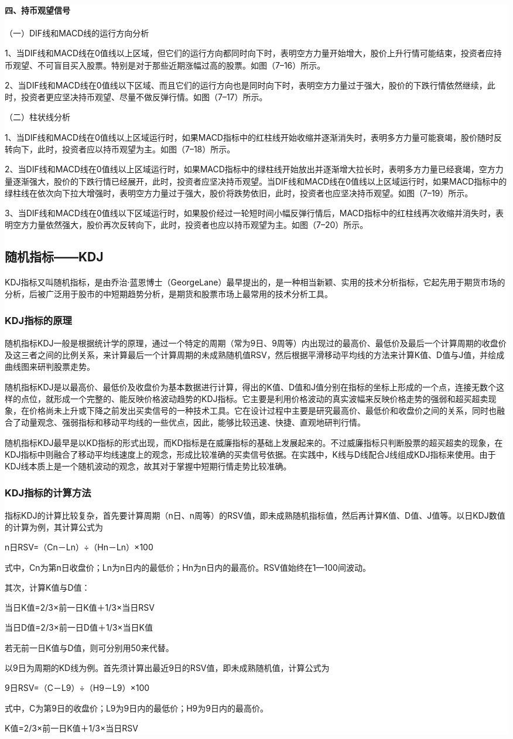 #### 四、持币观望信号

（一）DIF线和MACD线的运行方向分析

1、当DIF线和MACD线在0值线以上区域，但它们的运行方向都同时向下时，表明空方力量开始增大，股价上升行情可能结束，投资者应持币观望、不可盲目买入股票。特别是对于那些近期涨幅过高的股票。如图（7–16）所示。

2、当DIF线和MACD线在0值线以下区域、而且它们的运行方向也是同时向下时，表明空方力量过于强大，股价的下跌行情依然继续，此时，投资者更应坚决持币观望、尽量不做反弹行情。如图（7–17）所示。

（二）柱状线分析

1、当DIF线和MACD线在0值线以上区域运行时，如果MACD指标中的红柱线开始收缩并逐渐消失时，表明多方力量可能衰竭，股价随时反转向下，此时，投资者应以持币观望为主。如图（7–18）所示。

2、当DIF线和MACD线在0值线以上区域运行时，如果MACD指标中的绿柱线开始放出并逐渐增大拉长时，表明多方力量已经衰竭，空方力量逐渐强大，股价的下跌行情已经展开，此时，投资者应坚决持币观望。当DIF线和MACD线在0值线以上区域运行时，如果MACD指标中的绿柱线在依次向下拉大增强时，表明空方力量过于强大，股价将跌势依旧，此时，投资者也应坚决持币观望。如图（7–19）所示。

3、当DIF线和MACD线在0值线以下区域运行时，如果股价经过一轮短时间小幅反弹行情后，MACD指标中的红柱线再次收缩并消失时，表明空方力量依然强大，股价再次反转向下，此时，投资者也应以持币观望为主。如图（7–20）所示。

## 随机指标——KDJ

KDJ指标又叫随机指标，是由乔治·蓝恩博士（GeorgeLane）最早提出的，是一种相当新颖、实用的技术分析指标，它起先用于期货市场的分析，后被广泛用于股市的中短期趋势分析，是期货和股票市场上最常用的技术分析工具。

### KDJ指标的原理

随机指标KDJ一般是根据统计学的原理，通过一个特定的周期（常为9日、9周等）内出现过的最高价、最低价及最后一个计算周期的收盘价及这三者之间的比例关系，来计算最后一个计算周期的未成熟随机值RSV，然后根据平滑移动平均线的方法来计算K值、D值与J值，并绘成曲线图来研判股票走势。

随机指标KDJ是以最高价、最低价及收盘价为基本数据进行计算，得出的K值、D值和J值分别在指标的坐标上形成的一个点，连接无数个这样的点位，就形成一个完整的、能反映价格波动趋势的KDJ指标。它主要是利用价格波动的真实波幅来反映价格走势的强弱和超买超卖现象，在价格尚未上升或下降之前发出买卖信号的一种技术工具。它在设计过程中主要是研究最高价、最低价和收盘价之间的关系，同时也融合了动量观念、强弱指标和移动平均线的一些优点，因此，能够比较迅速、快捷、直观地研判行情。

随机指标KDJ最早是以KD指标的形式出现，而KD指标是在威廉指标的基础上发展起来的。不过威廉指标只判断股票的超买超卖的现象，在KDJ指标中则融合了移动平均线速度上的观念，形成比较准确的买卖信号依据。在实践中，K线与D线配合J线组成KDJ指标来使用。由于KDJ线本质上是一个随机波动的观念，故其对于掌握中短期行情走势比较准确。

### KDJ指标的计算方法

指标KDJ的计算比较复杂，首先要计算周期（n日、n周等）的RSV值，即未成熟随机指标值，然后再计算K值、D值、J值等。以日KDJ数值的计算为例，其计算公式为

n日RSV=（Cn－Ln）÷（Hn－Ln）×100

式中，Cn为第n日收盘价；Ln为n日内的最低价；Hn为n日内的最高价。RSV值始终在1—100间波动。

其次，计算K值与D值：

当日K值=2/3×前一日K值＋1/3×当日RSV

当日D值=2/3×前一日D值＋1/3×当日K值

若无前一日K值与D值，则可分别用50来代替。

以9日为周期的KD线为例。首先须计算出最近9日的RSV值，即未成熟随机值，计算公式为

9日RSV=（C－L9）÷（H9－L9）×100

式中，C为第9日的收盘价；L9为9日内的最低价；H9为9日内的最高价。

K值=2/3×前一日K值＋1/3×当日RSV
